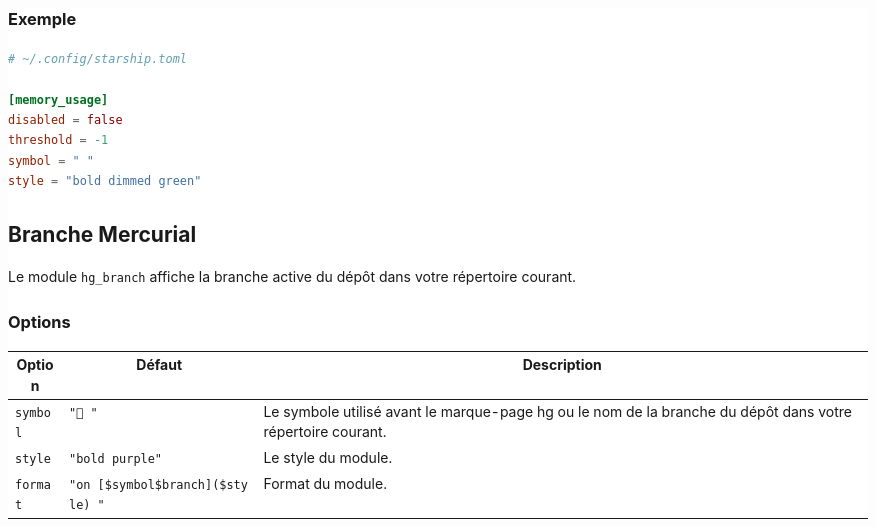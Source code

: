### Exemple

```toml
# ~/.config/starship.toml

[memory_usage]
disabled = false
threshold = -1
symbol = " "
style = "bold dimmed green"
```

## Branche Mercurial

Le module `hg_branch` affiche la branche active du dépôt dans votre répertoire courant.

### Options

| Option              | Défaut                           | Description                                                                                                |
| ------------------- | -------------------------------- | ---------------------------------------------------------------------------------------------------------- |
| `symbol`            | `" "`                           | Le symbole utilisé avant le marque-page hg ou le nom de la branche du dépôt dans votre répertoire courant. |
| `style`             | `"bold purple"`                  | Le style du module.                                                                                        |
| `format`            | `"on [$symbol$branch]($style) "` | Format du module.                                                                                          |
